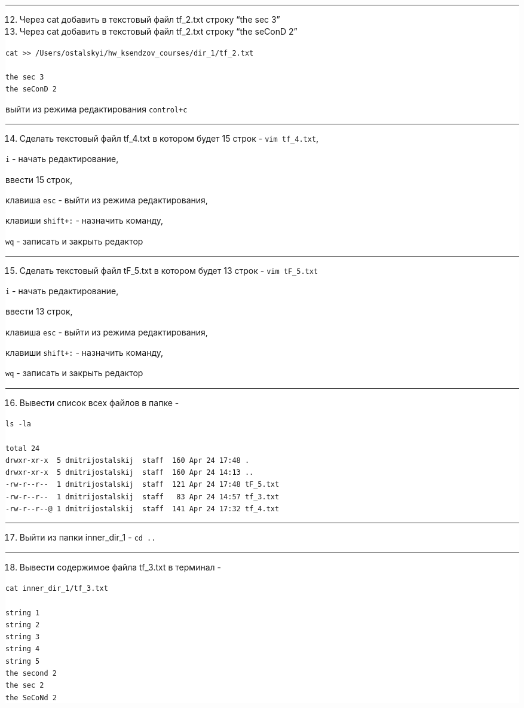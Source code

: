----

12. Через cat добавить в текстовый файл tf_2.txt строку “the sec 3”
13. Через cat добавить в текстовый файл tf_2.txt строку “the seConD 2”
```
cat >> /Users/ostalskyi/hw_ksendzov_courses/dir_1/tf_2.txt

the sec 3
the seConD 2
```
выйти из режима редактирования `control+c`

----

14. Сделать текстовый файл tf_4.txt в котором будет 15 строк - `vim tf_4.txt`,

`i` - начать редактирование, 

ввести 15 строк,

клавишa `esc` - выйти из режима редактирования, 

клавиши `shift+:` - назначить команду,

`wq` - записать и закрыть редактор

----

15. Сделать текстовый файл tF_5.txt в котором будет 13 строк - `vim tF_5.txt`

`i` - начать редактирование, 

ввести 13 строк,

клавишa `esc` - выйти из режима редактирования, 

клавиши `shift+:` - назначить команду,

`wq` - записать и закрыть редактор

----

16. Вывести список всех файлов в папке - 
```
ls -la

total 24
drwxr-xr-x  5 dmitrijostalskij  staff  160 Apr 24 17:48 .
drwxr-xr-x  5 dmitrijostalskij  staff  160 Apr 24 14:13 ..
-rw-r--r--  1 dmitrijostalskij  staff  121 Apr 24 17:48 tF_5.txt
-rw-r--r--  1 dmitrijostalskij  staff   83 Apr 24 14:57 tf_3.txt
-rw-r--r--@ 1 dmitrijostalskij  staff  141 Apr 24 17:32 tf_4.txt
```
----

17. Выйти из папки inner_dir_1 - `cd ..`

----

18. Вывести содержимое файла tf_3.txt в терминал - 
```
cat inner_dir_1/tf_3.txt 

string 1 
string 2 
string 3
string 4
string 5
the second 2
the sec 2
the SeCoNd 2

```